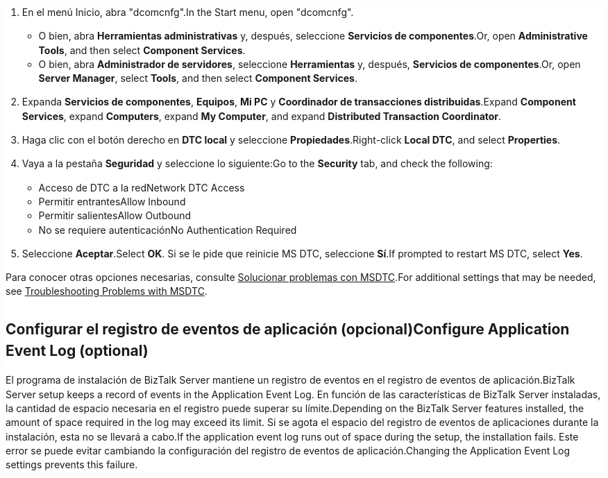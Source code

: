 1. <span data-ttu-id="1d47e-123">En el menú Inicio, abra "dcomcnfg".</span><span class="sxs-lookup"><span data-stu-id="1d47e-123">In the Start menu, open "dcomcnfg".</span></span>

    * <span data-ttu-id="1d47e-124">O bien, abra **Herramientas administrativas** y, después, seleccione **Servicios de componentes**.</span><span class="sxs-lookup"><span data-stu-id="1d47e-124">Or, open **Administrative Tools**, and then select **Component Services**.</span></span>
    * <span data-ttu-id="1d47e-125">O bien, abra **Administrador de servidores**, seleccione **Herramientas** y, después, **Servicios de componentes**.</span><span class="sxs-lookup"><span data-stu-id="1d47e-125">Or, open **Server Manager**, select **Tools**, and then select **Component Services**.</span></span>
  
2. <span data-ttu-id="1d47e-126">Expanda **Servicios de componentes**, **Equipos**, **Mi PC** y **Coordinador de transacciones distribuidas**.</span><span class="sxs-lookup"><span data-stu-id="1d47e-126">Expand **Component Services**, expand **Computers**, expand **My Computer**,  and expand **Distributed Transaction Coordinator**.</span></span>
3. <span data-ttu-id="1d47e-127">Haga clic con el botón derecho en **DTC local** y seleccione **Propiedades**.</span><span class="sxs-lookup"><span data-stu-id="1d47e-127">Right-click **Local DTC**, and select **Properties**.</span></span>
4. <span data-ttu-id="1d47e-128">Vaya a la pestaña **Seguridad** y seleccione lo siguiente:</span><span class="sxs-lookup"><span data-stu-id="1d47e-128">Go to the **Security** tab, and check the following:</span></span>  
    * <span data-ttu-id="1d47e-129">Acceso de DTC a la red</span><span class="sxs-lookup"><span data-stu-id="1d47e-129">Network DTC Access</span></span>
    * <span data-ttu-id="1d47e-130">Permitir entrantes</span><span class="sxs-lookup"><span data-stu-id="1d47e-130">Allow Inbound</span></span>
    * <span data-ttu-id="1d47e-131">Permitir salientes</span><span class="sxs-lookup"><span data-stu-id="1d47e-131">Allow Outbound</span></span>
    * <span data-ttu-id="1d47e-132">No se requiere autenticación</span><span class="sxs-lookup"><span data-stu-id="1d47e-132">No Authentication Required</span></span>
5. <span data-ttu-id="1d47e-133">Seleccione **Aceptar**.</span><span class="sxs-lookup"><span data-stu-id="1d47e-133">Select **OK**.</span></span> <span data-ttu-id="1d47e-134">Si se le pide que reinicie MS DTC, seleccione **Sí**.</span><span class="sxs-lookup"><span data-stu-id="1d47e-134">If prompted to restart MS DTC, select **Yes**.</span></span> 

<span data-ttu-id="1d47e-135">Para conocer otras opciones necesarias, consulte [Solucionar problemas con MSDTC](../core/troubleshooting-problems-with-msdtc.md).</span><span class="sxs-lookup"><span data-stu-id="1d47e-135">For additional settings that may be needed, see [Troubleshooting Problems with MSDTC](../core/troubleshooting-problems-with-msdtc.md).</span></span>

## <a name="configure-application-event-log-optional"></a><span data-ttu-id="1d47e-136">Configurar el registro de eventos de aplicación (opcional)</span><span class="sxs-lookup"><span data-stu-id="1d47e-136">Configure Application Event Log (optional)</span></span>

<span data-ttu-id="1d47e-137">El programa de instalación de BizTalk Server mantiene un registro de eventos en el registro de eventos de aplicación.</span><span class="sxs-lookup"><span data-stu-id="1d47e-137">BizTalk Server setup keeps a record of events in the Application Event Log.</span></span> <span data-ttu-id="1d47e-138">En función de las características de BizTalk Server instaladas, la cantidad de espacio necesaria en el registro puede superar su límite.</span><span class="sxs-lookup"><span data-stu-id="1d47e-138">Depending on the BizTalk Server features installed, the amount of space required in the log may exceed its limit.</span></span> <span data-ttu-id="1d47e-139">Si se agota el espacio del registro de eventos de aplicaciones durante la instalación, esta no se llevará a cabo.</span><span class="sxs-lookup"><span data-stu-id="1d47e-139">If the application event log runs out of space during the setup, the installation fails.</span></span> <span data-ttu-id="1d47e-140">Este error se puede evitar cambiando la configuración del registro de eventos de aplicación.</span><span class="sxs-lookup"><span data-stu-id="1d47e-140">Changing the Application Event Log settings prevents this failure.</span></span>
